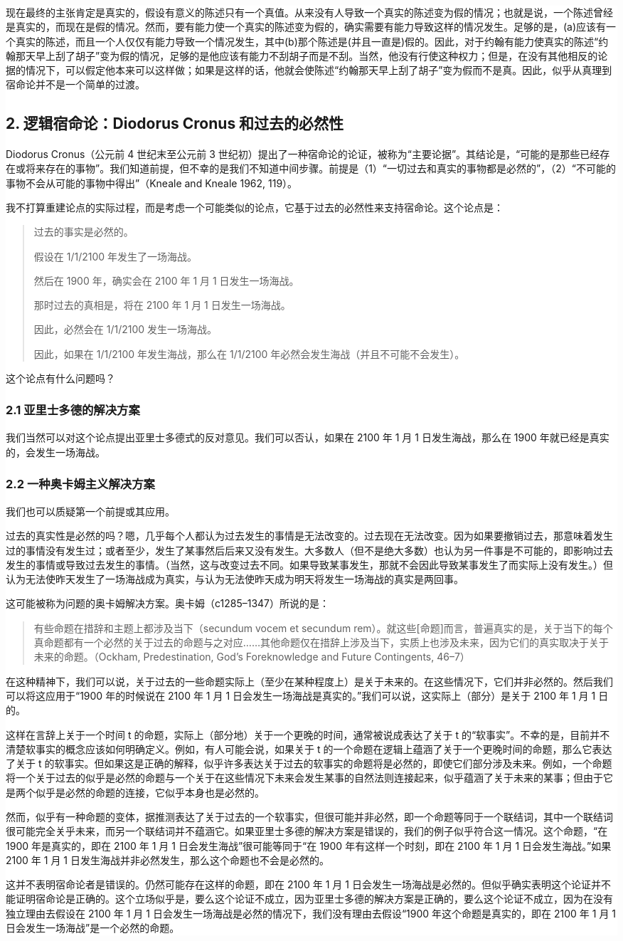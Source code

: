 现在最终的主张肯定是真实的，假设有意义的陈述只有一个真值。从来没有人导致一个真实的陈述变为假的情况；也就是说，一个陈述曾经是真实的，而现在是假的情况。然而，要有能力使一个真实的陈述变为假的，确实需要有能力导致这样的情况发生。足够的是，(a)应该有一个真实的陈述，而且一个人仅仅有能力导致一个情况发生，其中(b)那个陈述是(并且一直是)假的。因此，对于约翰有能力使真实的陈述“约翰那天早上刮了胡子”变为假的情况，足够的是他应该有能力不刮胡子而是不刮。当然，他没有行使这种权力；但是，在没有其他相反的论据的情况下，可以假定他本来可以这样做；如果是这样的话，他就会使陈述“约翰那天早上刮了胡子”变为假而不是真。因此，似乎从真理到宿命论并不是一个简单的过渡。

## 2. 逻辑宿命论：Diodorus Cronus 和过去的必然性

Diodorus Cronus（公元前 4 世纪末至公元前 3 世纪初）提出了一种宿命论的论证，被称为“主要论据”。其结论是，“可能的是那些已经存在或将来存在的事物”。我们知道前提，但不幸的是我们不知道中间步骤。前提是（1）“一切过去和真实的事物都是必然的”，（2）“不可能的事物不会从可能的事物中得出”（Kneale and Kneale 1962, 119）。

我不打算重建论点的实际过程，而是考虑一个可能类似的论点，它基于过去的必然性来支持宿命论。这个论点是：

> 过去的事实是必然的。
>
> 假设在 1/1/2100 年发生了一场海战。
>
> 然后在 1900 年，确实会在 2100 年 1 月 1 日发生一场海战。
>
> 那时过去的真相是，将在 2100 年 1 月 1 日发生一场海战。
>
> 因此，必然会在 1/1/2100 发生一场海战。
>
> 因此，如果在 1/1/2100 年发生海战，那么在 1/1/2100 年必然会发生海战（并且不可能不会发生）。

这个论点有什么问题吗？

### 2.1 亚里士多德的解决方案

我们当然可以对这个论点提出亚里士多德式的反对意见。我们可以否认，如果在 2100 年 1 月 1 日发生海战，那么在 1900 年就已经是真实的，会发生一场海战。

### 2.2 一种奥卡姆主义解决方案

我们也可以质疑第一个前提或其应用。

过去的真实性是必然的吗？嗯，几乎每个人都认为过去发生的事情是无法改变的。过去现在无法改变。因为如果要撤销过去，那意味着发生过的事情没有发生过；或者至少，发生了某事然后后来又没有发生。大多数人（但不是绝大多数）也认为另一件事是不可能的，即影响过去发生的事情或导致过去发生的事情。（当然，这与改变过去不同。如果导致某事发生，那就不会因此导致某事发生了而实际上没有发生。）但认为无法使昨天发生了一场海战成为真实，与认为无法使昨天成为明天将发生一场海战的真实是两回事。

这可能被称为问题的奥卡姆解决方案。奥卡姆（c1285–1347）所说的是：

> 有些命题在措辞和主题上都涉及当下（secundum vocem et secundum rem）。就这些[命题]而言，普遍真实的是，关于当下的每个真命题都有一个必然的关于过去的命题与之对应……其他命题仅在措辞上涉及当下，实质上也涉及未来，因为它们的真实取决于关于未来的命题。（Ockham, Predestination, God’s Foreknowledge and Future Contingents, 46–7）

在这种精神下，我们可以说，关于过去的一些命题实际上（至少在某种程度上）是关于未来的。在这些情况下，它们并非必然的。然后我们可以将这应用于“1900 年的时候说在 2100 年 1 月 1 日会发生一场海战是真实的。”我们可以说，这实际上（部分）是关于 2100 年 1 月 1 日的。

这样在言辞上关于一个时间 t 的命题，实际上（部分地）关于一个更晚的时间，通常被说成表达了关于 t 的“软事实”。不幸的是，目前并不清楚软事实的概念应该如何明确定义。例如，有人可能会说，如果关于 t 的一个命题在逻辑上蕴涵了关于一个更晚时间的命题，那么它表达了关于 t 的软事实。但如果这是正确的解释，似乎许多表达关于过去的软事实的命题将是必然的，即使它们部分涉及未来。例如，一个命题将一个关于过去的似乎是必然的命题与一个关于在这些情况下未来会发生某事的自然法则连接起来，似乎蕴涵了关于未来的某事；但由于它是两个似乎是必然的命题的连接，它似乎本身也是必然的。

然而，似乎有一种命题的变体，据推测表达了关于过去的一个软事实，但很可能并非必然，即一个命题等同于一个联结词，其中一个联结词很可能完全关乎未来，而另一个联结词并不蕴涵它。如果亚里士多德的解决方案是错误的，我们的例子似乎符合这一情况。这个命题，“在 1900 年是真实的，即在 2100 年 1 月 1 日会发生海战”很可能等同于“在 1900 年有这样一个时刻，即在 2100 年 1 月 1 日会发生海战。”如果 2100 年 1 月 1 日发生海战并非必然发生，那么这个命题也不会是必然的。

这并不表明宿命论者是错误的。仍然可能存在这样的命题，即在 2100 年 1 月 1 日会发生一场海战是必然的。但似乎确实表明这个论证并不能证明宿命论是正确的。这个立场似乎是，要么这个论证不成立，因为亚里士多德的解决方案是正确的，要么这个论证不成立，因为在没有独立理由去假设在 2100 年 1 月 1 日会发生一场海战是必然的情况下，我们没有理由去假设“1900 年这个命题是真实的，即在 2100 年 1 月 1 日会发生一场海战”是一个必然的命题。
